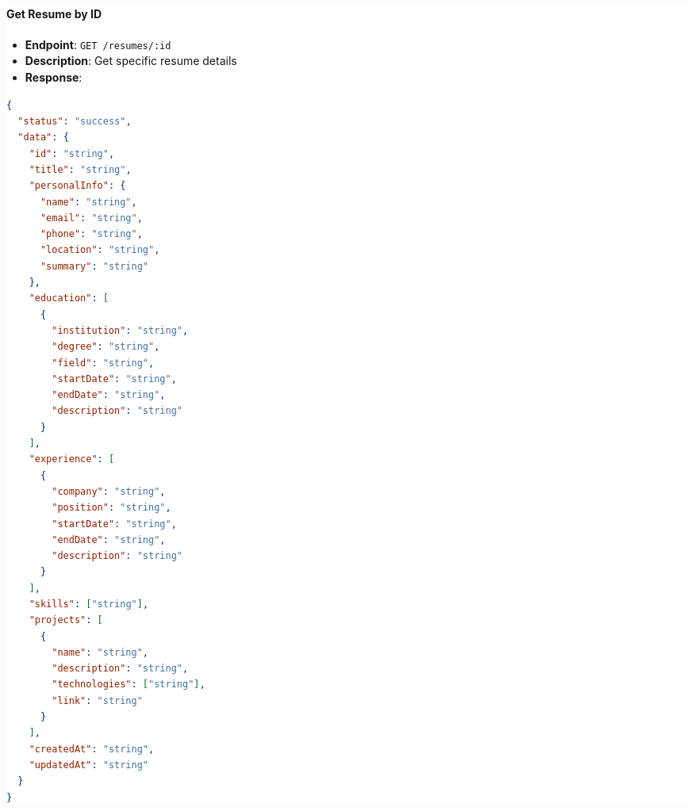 #### Get Resume by ID

- **Endpoint**: `GET /resumes/:id`
- **Description**: Get specific resume details
- **Response**:

```json
{
  "status": "success",
  "data": {
    "id": "string",
    "title": "string",
    "personalInfo": {
      "name": "string",
      "email": "string",
      "phone": "string",
      "location": "string",
      "summary": "string"
    },
    "education": [
      {
        "institution": "string",
        "degree": "string",
        "field": "string",
        "startDate": "string",
        "endDate": "string",
        "description": "string"
      }
    ],
    "experience": [
      {
        "company": "string",
        "position": "string",
        "startDate": "string",
        "endDate": "string",
        "description": "string"
      }
    ],
    "skills": ["string"],
    "projects": [
      {
        "name": "string",
        "description": "string",
        "technologies": ["string"],
        "link": "string"
      }
    ],
    "createdAt": "string",
    "updatedAt": "string"
  }
}
```
